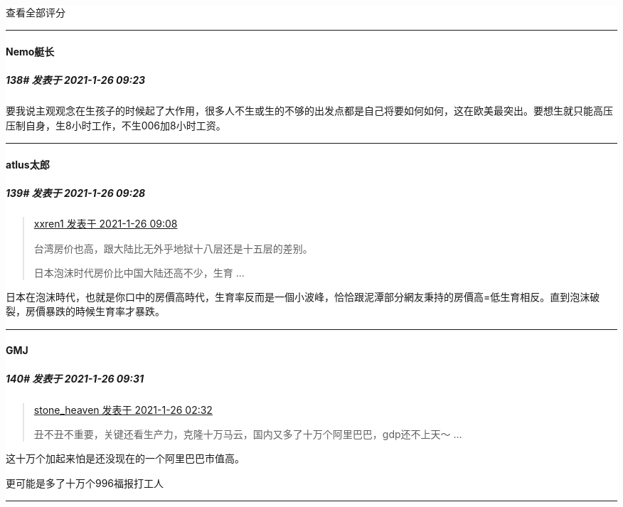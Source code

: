 

查看全部评分






*****

####  Nemo艇长  
##### 138#       发表于 2021-1-26 09:23




要我说主观观念在生孩子的时候起了大作用，很多人不生或生的不够的出发点都是自己将要如何如何，这在欧美最突出。要想生就只能高压压制自身，生8小时工作，不生006加8小时工资。







*****

####  atlus太郎  
##### 139#       发表于 2021-1-26 09:28



<blockquote><a href="httphttps://bbs.saraba1st.com/2b/forum.php?mod=redirect&amp;goto=findpost&amp;pid=50146599&amp;ptid=1984633" target="_blank">xxren1 发表于 2021-1-26 09:08</a>

台湾房价也高，跟大陆比无外乎地狱十八层还是十五层的差别。


日本泡沫时代房价比中国大陆还高不少，生育 ...</blockquote>
日本在泡沫時代，也就是你口中的房價高時代，生育率反而是一個小波峰，恰恰跟泥潭部分網友秉持的房價高=低生育相反。直到泡沫破裂，房價暴跌的時候生育率才暴跌。







*****

####  GMJ  
##### 140#       发表于 2021-1-26 09:31



<blockquote><a href="httphttps://bbs.saraba1st.com/2b/forum.php?mod=redirect&amp;goto=findpost&amp;pid=50145915&amp;ptid=1984633" target="_blank">stone_heaven 发表于 2021-1-26 02:32</a>

丑不丑不重要，关键还看生产力，克隆十万马云，国内又多了十万个阿里巴巴，gdp还不上天～ ...</blockquote>
这十万个加起来怕是还没现在的一个阿里巴巴市值高。


更可能是多了十万个996福报打工人







*****
